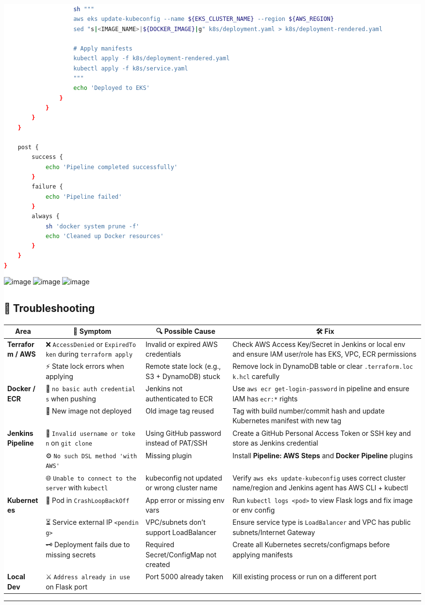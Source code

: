 ```bash
                    sh """
                    aws eks update-kubeconfig --name ${EKS_CLUSTER_NAME} --region ${AWS_REGION}
                    sed "s|<IMAGE_NAME>|${DOCKER_IMAGE}|g" k8s/deployment.yaml > k8s/deployment-rendered.yaml

                    # Apply manifests
                    kubectl apply -f k8s/deployment-rendered.yaml
                    kubectl apply -f k8s/service.yaml
                    """
                    echo 'Deployed to EKS'
                }
            }
        }
    }

    post {
        success {
            echo 'Pipeline completed successfully'
        }
        failure {
            echo 'Pipeline failed'
        }
        always {
            sh 'docker system prune -f'
            echo 'Cleaned up Docker resources'
        }
    }
}
```
<img width="1899" height="802" alt="image" src="https://github.com/user-attachments/assets/d14730f6-eedb-4b82-8ea6-4eb0ad6915ef" />
<img width="1891" height="878" alt="image" src="https://github.com/user-attachments/assets/a888af0f-2652-4f51-95fc-682e355328b0" />
<img width="1906" height="460" alt="image" src="https://github.com/user-attachments/assets/90f4e8f8-f561-4ffa-a574-1138ff13051e" />

## 🧩 Troubleshooting

| Area | 🚨 Symptom | 🔍 Possible Cause | 🛠️ Fix |
|------|-----------|------------------|-------|
| **Terraform / AWS** | ❌ `AccessDenied` or `ExpiredToken` during `terraform apply` | Invalid or expired AWS credentials | Check AWS Access Key/Secret in Jenkins or local env and ensure IAM user/role has EKS, VPC, ECR permissions |
| | ⚡ State lock errors when applying | Remote state lock (e.g., S3 + DynamoDB) stuck | Remove lock in DynamoDB table or clear `.terraform.lock.hcl` carefully |
| **Docker / ECR** | 🛑 `no basic auth credentials` when pushing | Jenkins not authenticated to ECR | Use `aws ecr get-login-password` in pipeline and ensure IAM has `ecr:*` rights |
| | 🔄 New image not deployed | Old image tag reused | Tag with build number/commit hash and update Kubernetes manifest with new tag |
| **Jenkins Pipeline** | 🔐 `Invalid username or token` on `git clone` | Using GitHub password instead of PAT/SSH | Create a GitHub Personal Access Token or SSH key and store as Jenkins credential |
| | ⚙️ `No such DSL method 'withAWS'` | Missing plugin | Install **Pipeline: AWS Steps** and **Docker Pipeline** plugins |
| | 🌐 `Unable to connect to the server` with `kubectl` | kubeconfig not updated or wrong cluster name | Verify `aws eks update-kubeconfig` uses correct cluster name/region and Jenkins agent has AWS CLI + kubectl |
| **Kubernetes** | 🔁 Pod in `CrashLoopBackOff` | App error or missing env vars | Run `kubectl logs <pod>` to view Flask logs and fix image or env config |
| | ⏳ Service external IP `<pending>` | VPC/subnets don’t support LoadBalancer | Ensure service type is `LoadBalancer` and VPC has public subnets/Internet Gateway |
| | 🗝️ Deployment fails due to missing secrets | Required Secret/ConfigMap not created | Create all Kubernetes secrets/configmaps before applying manifests |
| **Local Dev** | ⚔️ `Address already in use` on Flask port | Port 5000 already taken | Kill existing process or run on a different port |

---
